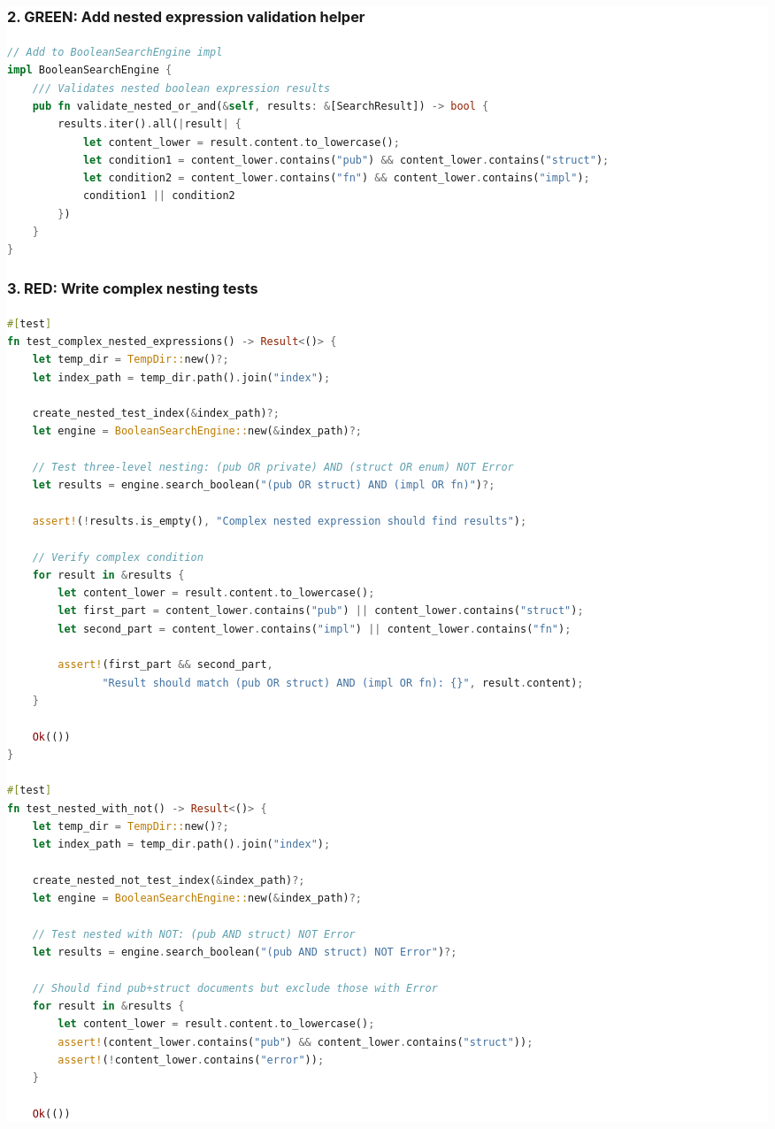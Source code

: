 ### 2. GREEN: Add nested expression validation helper
```rust
// Add to BooleanSearchEngine impl
impl BooleanSearchEngine {
    /// Validates nested boolean expression results
    pub fn validate_nested_or_and(&self, results: &[SearchResult]) -> bool {
        results.iter().all(|result| {
            let content_lower = result.content.to_lowercase();
            let condition1 = content_lower.contains("pub") && content_lower.contains("struct");
            let condition2 = content_lower.contains("fn") && content_lower.contains("impl");
            condition1 || condition2
        })
    }
}
```

### 3. RED: Write complex nesting tests
```rust
#[test]
fn test_complex_nested_expressions() -> Result<()> {
    let temp_dir = TempDir::new()?;
    let index_path = temp_dir.path().join("index");
    
    create_nested_test_index(&index_path)?;
    let engine = BooleanSearchEngine::new(&index_path)?;
    
    // Test three-level nesting: (pub OR private) AND (struct OR enum) NOT Error
    let results = engine.search_boolean("(pub OR struct) AND (impl OR fn)")?;
    
    assert!(!results.is_empty(), "Complex nested expression should find results");
    
    // Verify complex condition
    for result in &results {
        let content_lower = result.content.to_lowercase();
        let first_part = content_lower.contains("pub") || content_lower.contains("struct");
        let second_part = content_lower.contains("impl") || content_lower.contains("fn");
        
        assert!(first_part && second_part, 
               "Result should match (pub OR struct) AND (impl OR fn): {}", result.content);
    }
    
    Ok(())
}

#[test]
fn test_nested_with_not() -> Result<()> {
    let temp_dir = TempDir::new()?;
    let index_path = temp_dir.path().join("index");
    
    create_nested_not_test_index(&index_path)?;
    let engine = BooleanSearchEngine::new(&index_path)?;
    
    // Test nested with NOT: (pub AND struct) NOT Error
    let results = engine.search_boolean("(pub AND struct) NOT Error")?;
    
    // Should find pub+struct documents but exclude those with Error
    for result in &results {
        let content_lower = result.content.to_lowercase();
        assert!(content_lower.contains("pub") && content_lower.contains("struct"));
        assert!(!content_lower.contains("error"));
    }
    
    Ok(())
```